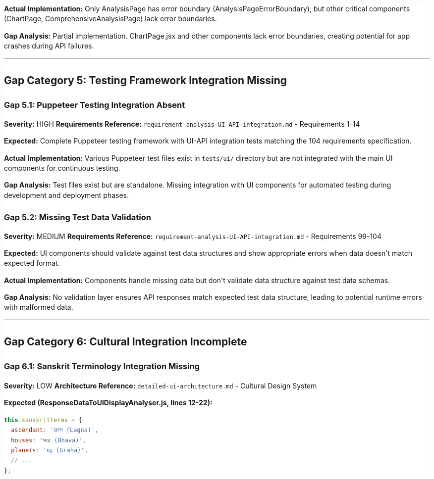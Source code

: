 **Actual Implementation:** Only AnalysisPage has error boundary (AnalysisPageErrorBoundary), but other critical components (ChartPage, ComprehensiveAnalysisPage) lack error boundaries.

**Gap Analysis:** Partial implementation. ChartPage.jsx and other components lack error boundaries, creating potential for app crashes during API failures.

---

## Gap Category 5: Testing Framework Integration Missing

### Gap 5.1: Puppeteer Testing Integration Absent
**Severity:** HIGH
**Requirements Reference:** `requirement-analysis-UI-API-integration.md` - Requirements 1-14

**Expected:** Complete Puppeteer testing framework with UI-API integration tests matching the 104 requirements specification.

**Actual Implementation:** Various Puppeteer test files exist in `tests/ui/` directory but are not integrated with the main UI components for continuous testing.

**Gap Analysis:** Test files exist but are standalone. Missing integration with UI components for automated testing during development and deployment phases.

### Gap 5.2: Missing Test Data Validation
**Severity:** MEDIUM
**Requirements Reference:** `requirement-analysis-UI-API-integration.md` - Requirements 99-104

**Expected:** UI components should validate against test data structures and show appropriate errors when data doesn't match expected format.

**Actual Implementation:** Components handle missing data but don't validate data structure against test data schemas.

**Gap Analysis:** No validation layer ensures API responses match expected test data structure, leading to potential runtime errors with malformed data.

---

## Gap Category 6: Cultural Integration Incomplete

### Gap 6.1: Sanskrit Terminology Integration Missing
**Severity:** LOW
**Architecture Reference:** `detailed-ui-architecture.md` - Cultural Design System

**Expected (ResponseDataToUIDisplayAnalyser.js, lines 12-22):**
```javascript
this.sanskritTerms = {
  ascendant: 'लग्न (Lagna)',
  houses: 'भाव (Bhava)',
  planets: 'ग्रह (Graha)',
  // ...
};
```
